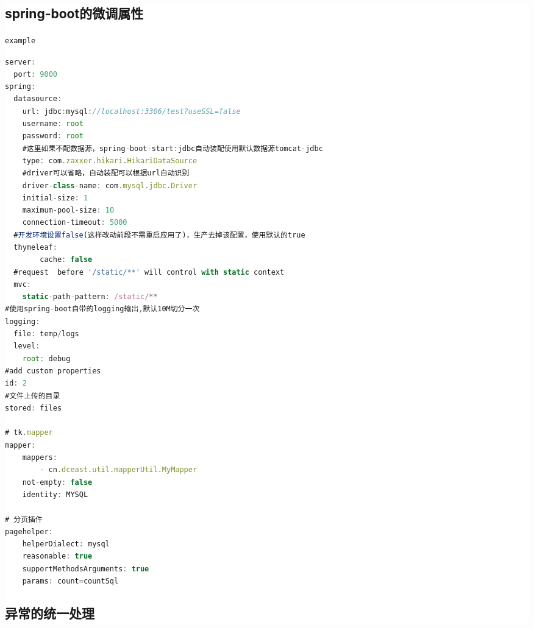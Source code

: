 ## spring-boot的微调属性

`example`

```javascript
server:
  port: 9000
spring:
  datasource:
    url: jdbc:mysql://localhost:3306/test?useSSL=false
    username: root
    password: root
    #这里如果不配数据源，spring-boot-start:jdbc自动装配使用默认数据源tomcat-jdbc
    type: com.zaxxer.hikari.HikariDataSource
    #driver可以省略，自动装配可以根据url自动识别
    driver-class-name: com.mysql.jdbc.Driver
    initial-size: 1
    maximum-pool-size: 10
    connection-timeout: 5000
  #开发环境设置false(这样改动前段不需重启应用了)，生产去掉该配置，使用默认的true
  thymeleaf:
        cache: false
  #request  before '/static/**' will control with static context
  mvc:
    static-path-pattern: /static/**
#使用spring-boot自带的logging输出,默认10M切分一次
logging:
  file: temp/logs
  level:
    root: debug
#add custom properties
id: 2
#文件上传的目录
stored: files

# tk.mapper
mapper:
    mappers:
        - cn.dceast.util.mapperUtil.MyMapper
    not-empty: false
    identity: MYSQL

# 分页插件
pagehelper:
    helperDialect: mysql
    reasonable: true
    supportMethodsArguments: true
    params: count=countSql
 ```

## 异常的统一处理

